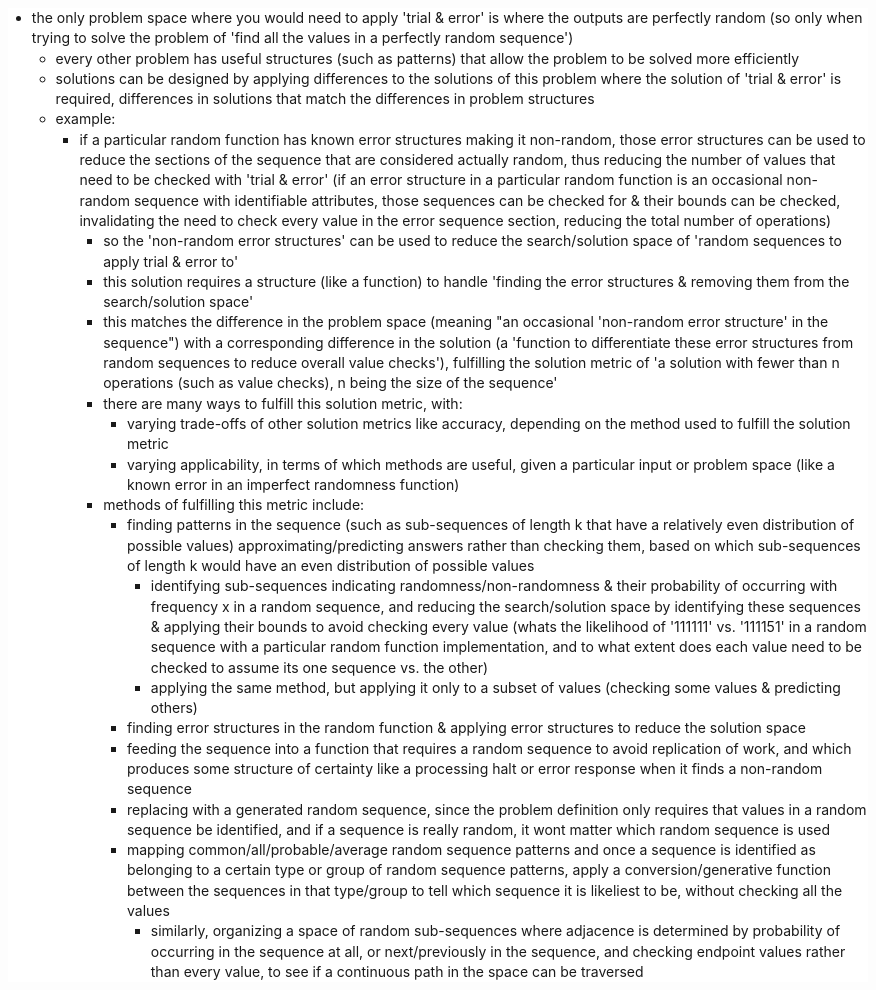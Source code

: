 - the only problem space where you would need to apply 'trial & error' is where the outputs are perfectly random (so only when trying to solve the problem of 'find all the values in a perfectly random sequence') 
	- every other problem has useful structures (such as patterns) that allow the problem to be solved more efficiently
	- solutions can be designed by applying differences to the solutions of this problem where the solution of 'trial & error' is required, differences in solutions that match the differences in problem structures
	- example:
		- if a particular random function has known error structures making it non-random, those error structures can be used to reduce the sections of the sequence that are considered actually random, thus reducing the number of values that need to be checked with 'trial & error' (if an error structure in a particular random function is an occasional non-random sequence with identifiable attributes, those sequences can be checked for & their bounds can be checked, invalidating the need to check every value in the error sequence section, reducing the total number of operations)
			- so the 'non-random error structures' can be used to reduce the search/solution space of 'random sequences to apply trial & error to'
			- this solution requires a structure (like a function) to handle 'finding the error structures & removing them from the search/solution space'
			- this matches the difference in the problem space (meaning "an occasional 'non-random error structure' in the sequence") with a corresponding difference in the solution (a 'function to differentiate these error structures from random sequences to reduce overall value checks'), fulfilling the solution metric of 'a solution with fewer than n operations (such as value checks), n being the size of the sequence'
			- there are many ways to fulfill this solution metric, with:
				- varying trade-offs of other solution metrics like accuracy, depending on the method used to fulfill the solution metric
				- varying applicability, in terms of which methods are useful, given a particular input or problem space (like a known error in an imperfect randomness function)
			- methods of fulfilling this metric include:
				- finding patterns in the sequence (such as sub-sequences of length k that have a relatively even distribution of possible values) approximating/predicting answers rather than checking them, based on which sub-sequences of length k would have an even distribution of possible values
					- identifying sub-sequences indicating randomness/non-randomness & their probability of occurring with frequency x in a random sequence, and reducing the search/solution space by identifying these sequences & applying their bounds to avoid checking every value (whats the likelihood of '111111' vs. '111151' in a random sequence with a particular random function implementation, and to what extent does each value need to be checked to assume its one sequence vs. the other)
					- applying the same method, but applying it only to a subset of values (checking some values & predicting others)
				- finding error structures in the random function & applying error structures to reduce the solution space
				- feeding the sequence into a function that requires a random sequence to avoid replication of work, and which produces some structure of certainty like a processing halt or error response when it finds a non-random sequence
				- replacing with a generated random sequence, since the problem definition only requires that values in a random sequence be identified, and if a sequence is really random, it wont matter which random sequence is used
				- mapping common/all/probable/average random sequence patterns and once a sequence is identified as belonging to a certain type or group of random sequence patterns, apply a conversion/generative function between the sequences in that type/group to tell which sequence it is likeliest to be, without checking all the values
					- similarly, organizing a space of random sub-sequences where adjacence is determined by probability of occurring in the sequence at all, or next/previously in the sequence, and checking endpoint values rather than every value, to see if a continuous path in the space can be traversed
